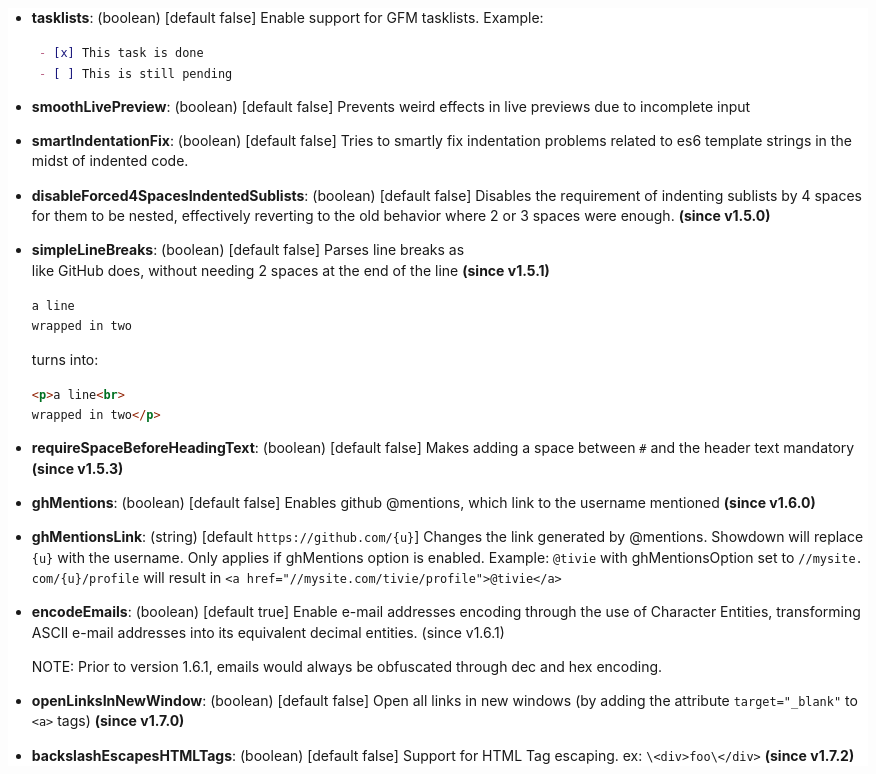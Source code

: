  * **tasklists**: (boolean) [default false] Enable support for GFM tasklists. Example:
 
   ```md
    - [x] This task is done
    - [ ] This is still pending
   ```
 * **smoothLivePreview**: (boolean) [default false] Prevents weird effects in live previews due to incomplete input
 
 * **smartIndentationFix**: (boolean) [default false] Tries to smartly fix indentation problems related to es6 template
   strings in the midst of indented code.

 * **disableForced4SpacesIndentedSublists**: (boolean) [default false] Disables the requirement of indenting sublists
   by 4 spaces for them to be nested, effectively reverting to the old behavior where 2 or 3 spaces were enough.
   **(since v1.5.0)**
 
 * **simpleLineBreaks**: (boolean) [default false] Parses line breaks as <br> like GitHub does, without
   needing 2 spaces at the end of the line **(since v1.5.1)**
 
   ```md
   a line  
   wrapped in two
   ```
    
   turns into:
    
   ```html
   <p>a line<br>
   wrapped in two</p>
   ```

 * **requireSpaceBeforeHeadingText**: (boolean) [default false] Makes adding a space between `#` and the header text mandatory **(since v1.5.3)**
 
 * **ghMentions**: (boolean) [default false] Enables github @mentions, which link to the username mentioned **(since v1.6.0)**
 
 * **ghMentionsLink**: (string) [default `https://github.com/{u}`] Changes the link generated by @mentions.
   Showdown will replace `{u}` with the username. Only applies if ghMentions option is enabled.
   Example: `@tivie` with ghMentionsOption set to `//mysite.com/{u}/profile` will result in `<a href="//mysite.com/tivie/profile">@tivie</a>`
 
 * **encodeEmails**: (boolean) [default true] Enable e-mail addresses encoding through the use of Character Entities, transforming ASCII e-mail addresses into its equivalent decimal entities. (since v1.6.1)

   NOTE: Prior to version 1.6.1, emails would always be obfuscated through dec and hex encoding.

 * **openLinksInNewWindow**: (boolean) [default false] Open all links in new windows
   (by adding the attribute `target="_blank"` to `<a>` tags) **(since v1.7.0)**

 * **backslashEscapesHTMLTags**: (boolean) [default false] Support for HTML Tag escaping. ex: `\<div>foo\</div>` **(since v1.7.2)**


[sd-logo]: https://raw.githubusercontent.com/showdownjs/logo/master/dist/logo.readme.png
[legacy-branch]: https://github.com/showdownjs/showdown/tree/legacy
[releases]: https://github.com/showdownjs/showdown/releases
[changelog]: https://github.com/showdownjs/showdown/blob/master/CHANGELOG.md
[wiki]: https://github.com/showdownjs/showdown/wiki
[cli-wiki]: https://github.com/showdownjs/showdown/wiki/CLI-tool
[definitely-typed]: https://github.com/DefinitelyTyped/DefinitelyTyped/tree/master/types/showdown
[xss-wiki]: https://github.com/showdownjs/showdown/wiki/Markdown's-XSS-Vulnerability-(and-how-to-mitigate-it)
[ext-wiki]: https://github.com/showdownjs/showdown/wiki/extensions
[coding-rules]: https://github.com/showdownjs/code-style/blob/master/README.md
[ng-commit-guide]: https://github.com/showdownjs/code-style/blob/master/README.md#commit-message-convention
[boilerplate-repo]: https://github.com/showdownjs/extension-boilerplate